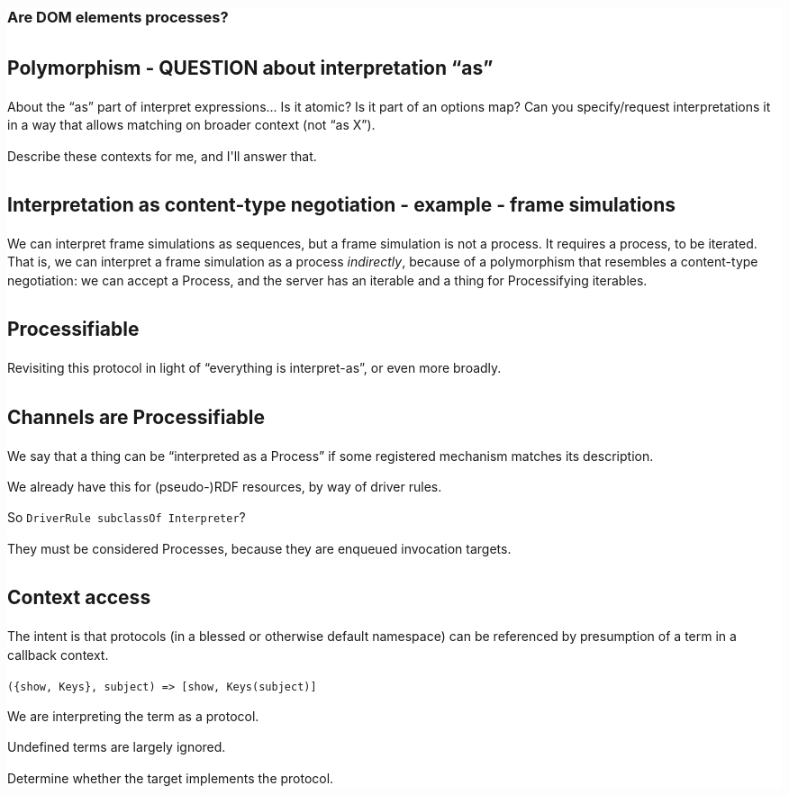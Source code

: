 




### Are DOM elements processes?

## Polymorphism - QUESTION about interpretation “as”

About the “as” part of interpret expressions...  Is it atomic?  Is it part of an
options map?  Can you specify/request interpretations it in a way that allows
matching on broader context (not “as X”).

Describe these contexts for me, and I'll answer that.

## Interpretation as content-type negotiation - example - frame simulations

We can interpret frame simulations as sequences, but a frame simulation is not a
process.  It requires a process, to be iterated.  That is, we can interpret a
frame simulation as a process *indirectly*, because of a polymorphism that
resembles a content-type negotiation: we can accept a Process, and the server
has an iterable and a thing for Processifying iterables.

## Processifiable

Revisiting this protocol in light of “everything is interpret-as”, or even more
broadly.

## Channels are Processifiable

We say that a thing can be “interpreted as a Process” if some registered
mechanism matches its description.

We already have this for (pseudo-)RDF resources, by way of driver rules.

So `DriverRule subclassOf Interpreter`?

They must be considered Processes, because they are enqueued invocation targets.



## Context access

The intent is that protocols (in a blessed or otherwise default namespace) can
be referenced by presumption of a term in a callback context.

```
({show, Keys}, subject) => [show, Keys(subject)]
```

We are interpreting the term as a protocol.

Undefined terms are largely ignored.

Determine whether the target implements the protocol.
